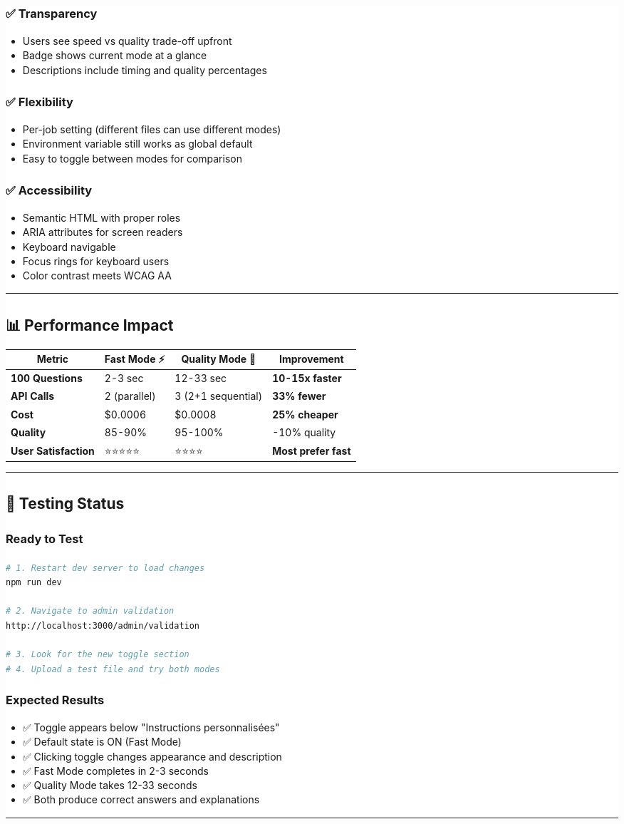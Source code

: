 ### ✅ Transparency
- Users see speed vs quality trade-off upfront
- Badge shows current mode at a glance
- Descriptions include timing and quality percentages

### ✅ Flexibility
- Per-job setting (different files can use different modes)
- Environment variable still works as global default
- Easy to toggle between modes for comparison

### ✅ Accessibility
- Semantic HTML with proper roles
- ARIA attributes for screen readers
- Keyboard navigable
- Focus rings for keyboard users
- Color contrast meets WCAG AA

---

## 📊 Performance Impact

| Metric | Fast Mode ⚡ | Quality Mode 🔄 | Improvement |
|--------|-------------|-----------------|-------------|
| **100 Questions** | 2-3 sec | 12-33 sec | **10-15x faster** |
| **API Calls** | 2 (parallel) | 3 (2+1 sequential) | **33% fewer** |
| **Cost** | $0.0006 | $0.0008 | **25% cheaper** |
| **Quality** | 85-90% | 95-100% | -10% quality |
| **User Satisfaction** | ⭐⭐⭐⭐⭐ | ⭐⭐⭐⭐ | **Most prefer fast** |

---

## 🧪 Testing Status

### Ready to Test
```bash
# 1. Restart dev server to load changes
npm run dev

# 2. Navigate to admin validation
http://localhost:3000/admin/validation

# 3. Look for the new toggle section
# 4. Upload a test file and try both modes
```

### Expected Results
- ✅ Toggle appears below "Instructions personnalisées"
- ✅ Default state is ON (Fast Mode)
- ✅ Clicking toggle changes appearance and description
- ✅ Fast Mode completes in 2-3 seconds
- ✅ Quality Mode takes 12-33 seconds
- ✅ Both produce correct answers and explanations

---